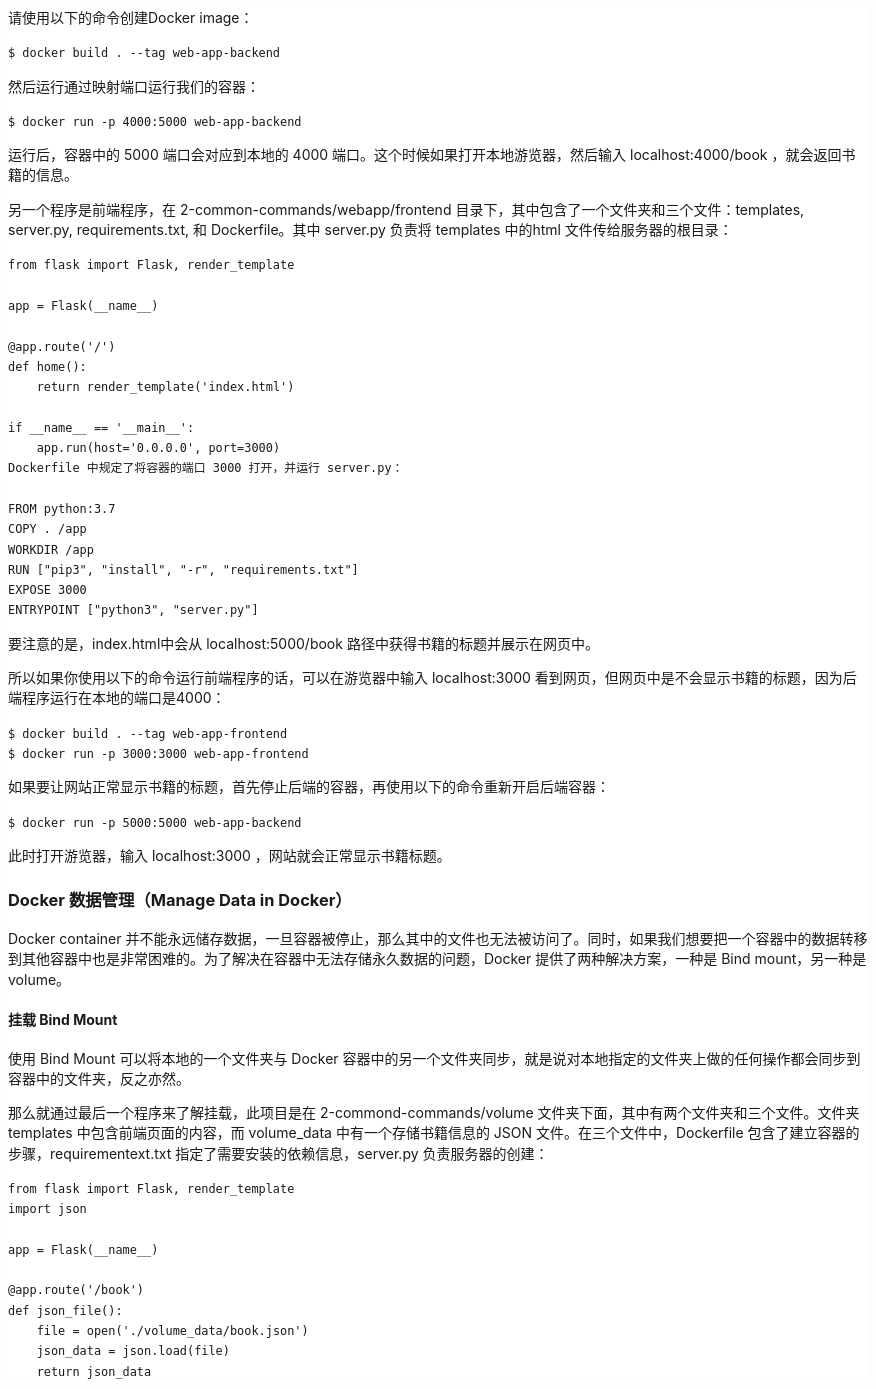 请使用以下的命令创建Docker image：
```
$ docker build . --tag web-app-backend
```
然后运行通过映射端口运行我们的容器：
```
$ docker run -p 4000:5000 web-app-backend
```
运行后，容器中的 5000 端口会对应到本地的 4000 端口。这个时候如果打开本地游览器，然后输入 localhost:4000/book ，就会返回书籍的信息。

另一个程序是前端程序，在 2-common-commands/webapp/frontend 目录下，其中包含了一个文件夹和三个文件：templates, server.py, requirements.txt, 和 Dockerfile。其中 server.py 负责将 templates 中的html 文件传给服务器的根目录：
```
from flask import Flask, render_template

app = Flask(__name__)

@app.route('/')
def home():
    return render_template('index.html')

if __name__ == '__main__':
    app.run(host='0.0.0.0', port=3000)
Dockerfile 中规定了将容器的端口 3000 打开，并运行 server.py：

FROM python:3.7
COPY . /app 
WORKDIR /app 
RUN ["pip3", "install", "-r", "requirements.txt"]
EXPOSE 3000
ENTRYPOINT ["python3", "server.py"]
```
要注意的是，index.html中会从 localhost:5000/book 路径中获得书籍的标题并展示在网页中。

所以如果你使用以下的命令运行前端程序的话，可以在游览器中输入 localhost:3000 看到网页，但网页中是不会显示书籍的标题，因为后端程序运行在本地的端口是4000：
```
$ docker build . --tag web-app-frontend
$ docker run -p 3000:3000 web-app-frontend
```
如果要让网站正常显示书籍的标题，首先停止后端的容器，再使用以下的命令重新开启后端容器：
```
$ docker run -p 5000:5000 web-app-backend
```
此时打开游览器，输入 localhost:3000 ，网站就会正常显示书籍标题。

### Docker 数据管理（Manage Data in Docker）
Docker container 并不能永远储存数据，一旦容器被停止，那么其中的文件也无法被访问了。同时，如果我们想要把一个容器中的数据转移到其他容器中也是非常困难的。为了解决在容器中无法存储永久数据的问题，Docker 提供了两种解决方案，一种是 Bind mount，另一种是 volume。

#### 挂载 Bind Mount
使用 Bind Mount 可以将本地的一个文件夹与 Docker 容器中的另一个文件夹同步，就是说对本地指定的文件夹上做的任何操作都会同步到容器中的文件夹，反之亦然。

那么就通过最后一个程序来了解挂载，此项目是在 2-commond-commands/volume 文件夹下面，其中有两个文件夹和三个文件。文件夹 templates 中包含前端页面的内容，而 volume_data 中有一个存储书籍信息的 JSON 文件。在三个文件中，Dockerfile 包含了建立容器的步骤，requirementext.txt 指定了需要安装的依赖信息，server.py 负责服务器的创建：
```
from flask import Flask, render_template
import json

app = Flask(__name__)

@app.route('/book')
def json_file():
    file = open('./volume_data/book.json')
    json_data = json.load(file)
    return json_data

```